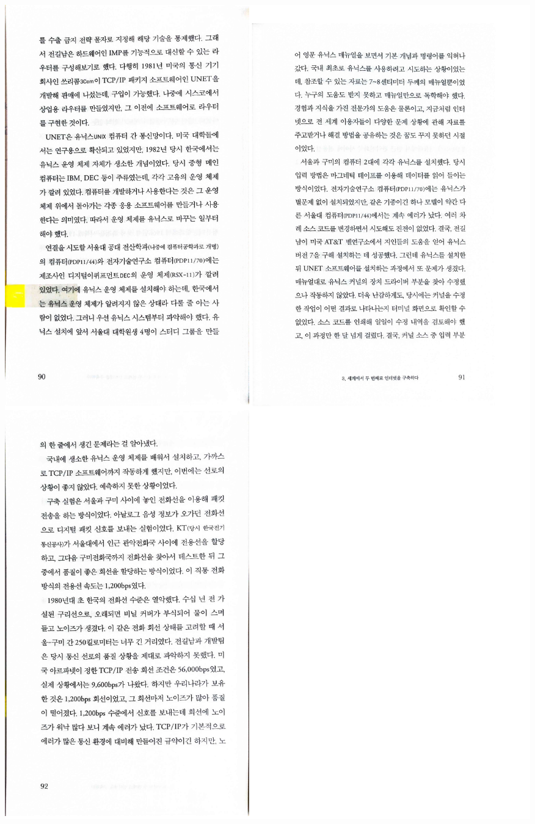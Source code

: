 <img src="birth_of_connection/21.jpg" alt="" width="400"/> <img src="birth_of_connection/22.jpg" alt="" width="400"/> <img src="birth_of_connection/23.jpg" alt="" width="400"/>